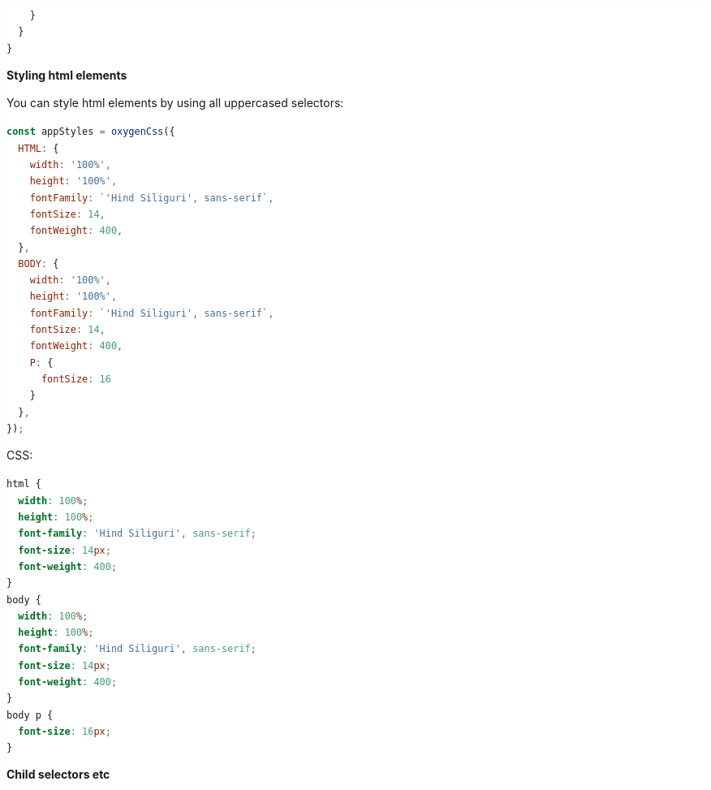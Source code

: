 ```js
    }
  }
}
```

**Styling html elements**

You can style html elements by using all uppercased selectors:
```js
const appStyles = oxygenCss({
  HTML: {
    width: '100%',
    height: '100%',
    fontFamily: `'Hind Siliguri', sans-serif`,
    fontSize: 14,
    fontWeight: 400,
  },
  BODY: {
    width: '100%',
    height: '100%',
    fontFamily: `'Hind Siliguri', sans-serif`,
    fontSize: 14,
    fontWeight: 400,
    P: {
      fontSize: 16
    }
  },
});
```

CSS:

```css
html {
  width: 100%;
  height: 100%;
  font-family: 'Hind Siliguri', sans-serif;
  font-size: 14px;
  font-weight: 400;
}
body {
  width: 100%;
  height: 100%;
  font-family: 'Hind Siliguri', sans-serif;
  font-size: 14px;
  font-weight: 400;
}
body p {
  font-size: 16px;
}
```

**Child selectors etc**
